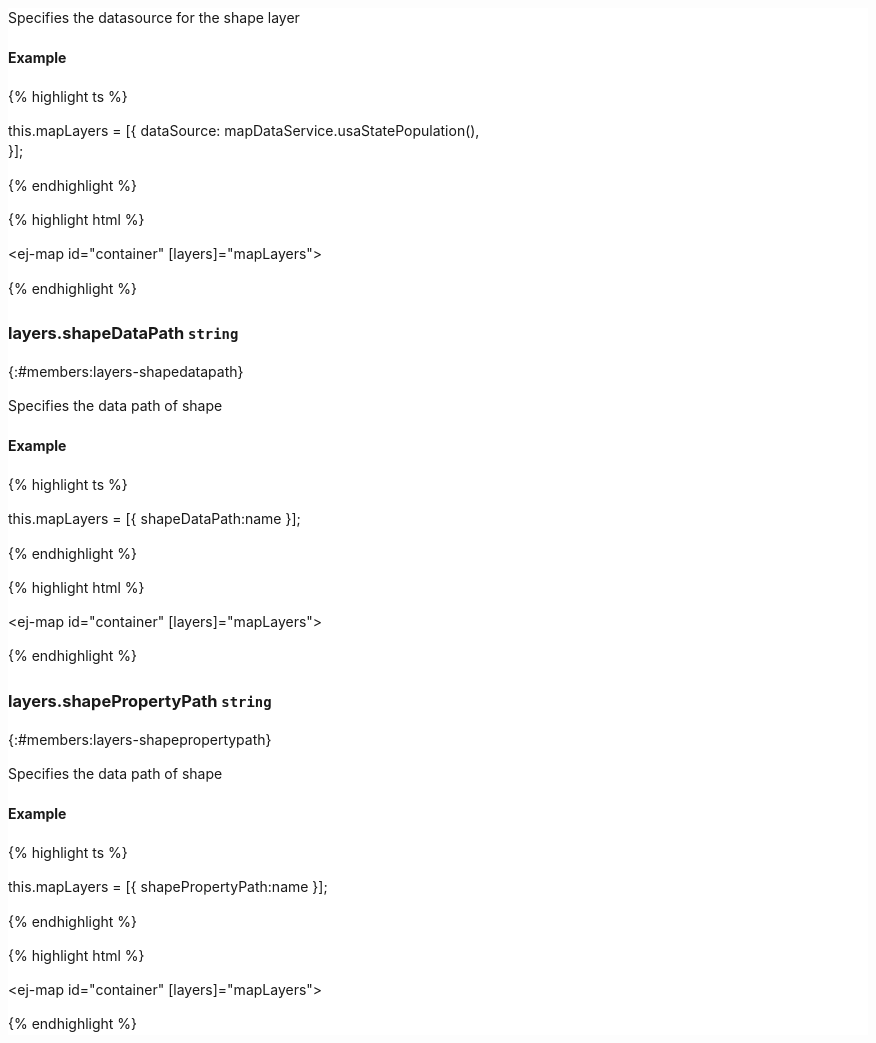 Specifies the datasource for the shape layer

#### Example

{% highlight ts %}

this.mapLayers = [{
    dataSource: mapDataService.usaStatePopulation(),    
}];

{% endhighlight %}

{% highlight html %}

<ej-map id="container" [layers]="mapLayers">
</ej-map>

{% endhighlight %}


### layers.shapeDataPath `string`
{:#members:layers-shapedatapath}

Specifies the data path of shape 


#### Example

{% highlight ts %}

this.mapLayers = [{
   shapeDataPath:name
}];

{% endhighlight %}

{% highlight html %}

<ej-map id="container" [layers]="mapLayers">
</ej-map>

{% endhighlight %}


### layers.shapePropertyPath `string`
{:#members:layers-shapepropertypath}

Specifies the data path of shape 


#### Example

{% highlight ts %}

this.mapLayers = [{
   shapePropertyPath:name
}];

{% endhighlight %}

{% highlight html %}

<ej-map id="container" [layers]="mapLayers">
</ej-map>

{% endhighlight %}
